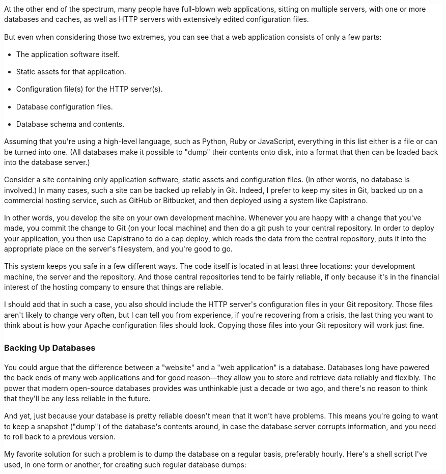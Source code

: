 At the other end of the spectrum, many people have full-blown web applications, sitting on multiple servers, with one or more databases and caches, as well as HTTP servers with extensively edited configuration files.

But even when considering those two extremes, you can see that a web application consists of only a few parts:

*   The application software itself.

*   Static assets for that application.

*   Configuration file(s) for the HTTP server(s).

*   Database configuration files.

*   Database schema and contents.

Assuming that you're using a high-level language, such as Python, Ruby or JavaScript, everything in this list either is a file or can be turned into one. (All databases make it possible to "dump" their contents onto disk, into a format that then can be loaded back into the database server.)

Consider a site containing only application software, static assets and configuration files. (In other words, no database is involved.) In many cases, such a site can be backed up reliably in Git. Indeed, I prefer to keep my sites in Git, backed up on a commercial hosting service, such as GitHub or Bitbucket, and then deployed using a system like Capistrano.

In other words, you develop the site on your own development machine. Whenever you are happy with a change that you've made, you commit the change to Git (on your local machine) and then do a git push to your central repository. In order to deploy your application, you then use Capistrano to do a cap deploy, which reads the data from the central repository, puts it into the appropriate place on the server's filesystem, and you're good to go.

This system keeps you safe in a few different ways. The code itself is located in at least three locations: your development machine, the server and the repository. And those central repositories tend to be fairly reliable, if only because it's in the financial interest of the hosting company to ensure that things are reliable.

I should add that in such a case, you also should include the HTTP server's configuration files in your Git repository. Those files aren't likely to change very often, but I can tell you from experience, if you're recovering from a crisis, the last thing you want to think about is how your Apache configuration files should look. Copying those files into your Git repository will work just fine.

### Backing Up Databases

You could argue that the difference between a "website" and a "web application" is a database. Databases long have powered the back ends of many web applications and for good reason—they allow you to store and retrieve data reliably and flexibly. The power that modern open-source databases provides was unthinkable just a decade or two ago, and there's no reason to think that they'll be any less reliable in the future.

And yet, just because your database is pretty reliable doesn't mean that it won't have problems. This means you're going to want to keep a snapshot ("dump") of the database's contents around, in case the database server corrupts information, and you need to roll back to a previous version.

My favorite solution for such a problem is to dump the database on a regular basis, preferably hourly. Here's a shell script I've used, in one form or another, for creating such regular database dumps:
